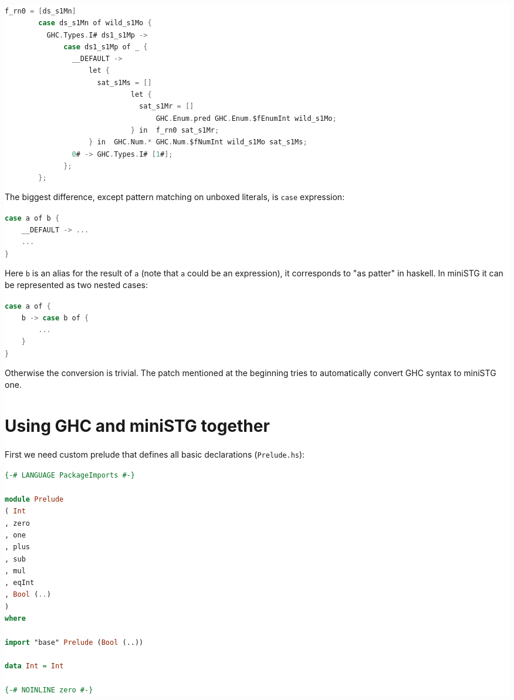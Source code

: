 ```c
f_rn0 = [ds_s1Mn]
        case ds_s1Mn of wild_s1Mo {
          GHC.Types.I# ds1_s1Mp ->
              case ds1_s1Mp of _ {
                __DEFAULT ->
                    let {
                      sat_s1Ms = []
                              let {
                                sat_s1Mr = []
                                    GHC.Enum.pred GHC.Enum.$fEnumInt wild_s1Mo;
                              } in  f_rn0 sat_s1Mr;
                    } in  GHC.Num.* GHC.Num.$fNumInt wild_s1Mo sat_s1Ms;
                0# -> GHC.Types.I# [1#];
              };
        };
```

The biggest difference, except pattern matching on unboxed literals, is `case`
expression:

```c
case a of b {
	__DEFAULT -> ...
	...
}
```

Here `b` is an alias for the result of `a` (note that `a` could be an expression),
it corresponds to "as patter" in haskell. In miniSTG it can be represented as two
nested cases:

```c
case a of {
	b -> case b of {
		...
	}
}
```

Otherwise the conversion is trivial. The patch mentioned at the beginning tries
to automatically convert GHC syntax to miniSTG one.

# Using GHC and miniSTG together

First we need custom prelude that defines all basic declarations (`Prelude.hs`):

```haskell
{-# LANGUAGE PackageImports #-}

module Prelude
( Int
, zero
, one
, plus
, sub
, mul
, eqInt
, Bool (..)
)
where

import "base" Prelude (Bool (..))

data Int = Int

{-# NOINLINE zero #-}
```
